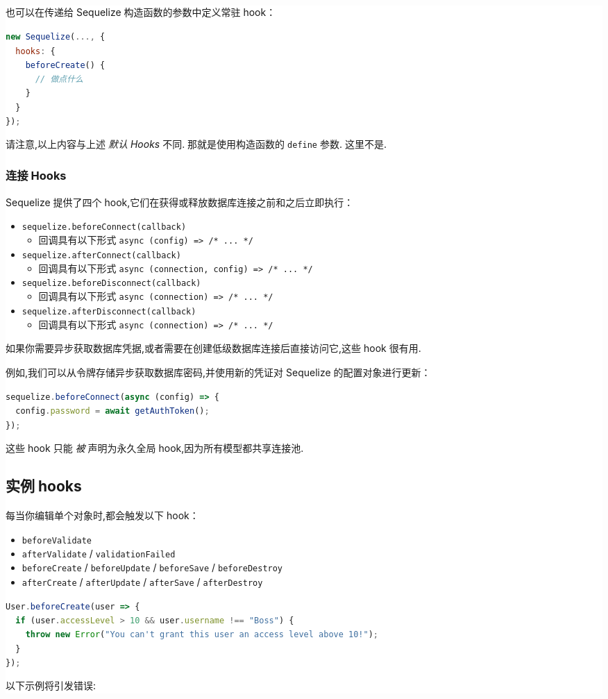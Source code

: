 也可以在传递给 Sequelize 构造函数的参数中定义常驻 hook：

```js
new Sequelize(..., {
  hooks: {
    beforeCreate() {
      // 做点什么
    }
  }
});
```

请注意,以上内容与上述 *默认 Hooks* 不同. 那就是使用构造函数的 `define` 参数. 这里不是.

### 连接 Hooks

Sequelize 提供了四个 hook,它们在获得或释放数据库连接之前和之后立即执行：

* `sequelize.beforeConnect(callback)`
  * 回调具有以下形式 `async (config) => /* ... */`
* `sequelize.afterConnect(callback)`
  * 回调具有以下形式 `async (connection, config) => /* ... */`
* `sequelize.beforeDisconnect(callback)`
  * 回调具有以下形式 `async (connection) => /* ... */`
* `sequelize.afterDisconnect(callback)`
  * 回调具有以下形式 `async (connection) => /* ... */`

如果你需要异步获取数据库凭据,或者需要在创建低级数据库连接后直接访问它,这些 hook 很有用.

例如,我们可以从令牌存储异步获取数据库密码,并使用新的凭证对 Sequelize 的配置对象进行更新：

```js
sequelize.beforeConnect(async (config) => {
  config.password = await getAuthToken();
});
```

这些 hook 只能 *被* 声明为永久全局 hook,因为所有模型都共享连接池.

## 实例 hooks

每当你编辑单个对象时,都会触发以下 hook：

* `beforeValidate`
* `afterValidate` / `validationFailed`
* `beforeCreate` / `beforeUpdate` / `beforeSave` / `beforeDestroy`
* `afterCreate` / `afterUpdate` / `afterSave` / `afterDestroy`

```js
User.beforeCreate(user => {
  if (user.accessLevel > 10 && user.username !== "Boss") {
    throw new Error("You can't grant this user an access level above 10!");
  }
});
```

以下示例将引发错误:
